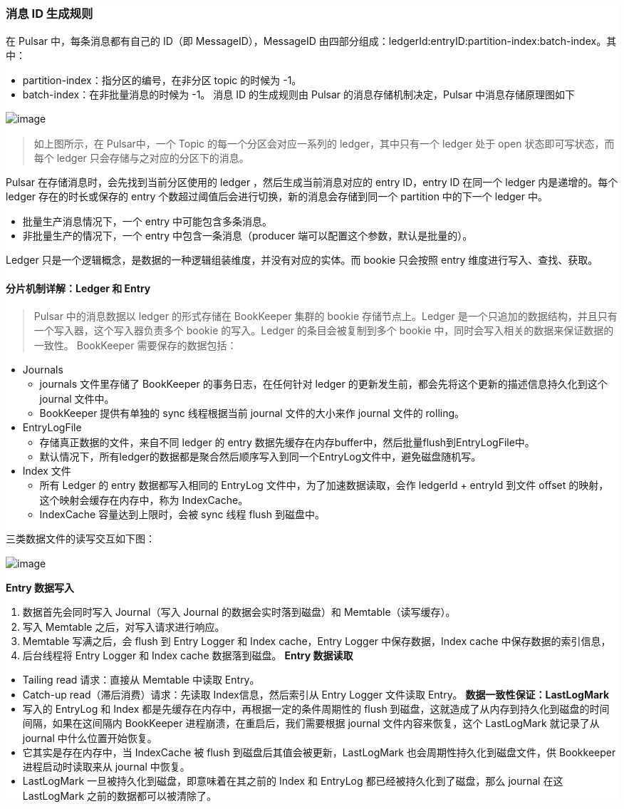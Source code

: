 
### 消息 ID 生成规则

在 Pulsar 中，每条消息都有自己的 ID（即 MessageID），MessageID 由四部分组成：ledgerId:entryID:partition-index:batch-index。其中：
* partition-index：指分区的编号，在非分区 topic 的时候为 -1。
* batch-index：在非批量消息的时候为 -1。
消息 ID 的生成规则由 Pulsar 的消息存储机制决定，Pulsar 中消息存储原理图如下

![image](https://qcloudimg.tencent-cloud.cn/image/document/5b8f3d165b3977616064fbd95ff003f5.png)

> 如上图所示，在 Pulsar中，一个 Topic 的每一个分区会对应一系列的 ledger，其中只有一个 ledger 处于 open 状态即可写状态，而每个 ledger 只会存储与之对应的分区下的消息。


Pulsar 在存储消息时，会先找到当前分区使用的 ledger ，然后生成当前消息对应的 entry ID，entry ID 在同一个 ledger 内是递增的。每个 ledger 存在的时长或保存的 entry 个数超过阈值后会进行切换，新的消息会存储到同一个 partition 中的下一个 ledger 中。

* 批量生产消息情况下，一个 entry 中可能包含多条消息。
* 非批量生产的情况下，一个 entry 中包含一条消息（producer 端可以配置这个参数，默认是批量的）。

Ledger 只是一个逻辑概念，是数据的一种逻辑组装维度，并没有对应的实体。而 bookie 只会按照 entry 维度进行写入、查找、获取。

#### 分片机制详解：Ledger 和 Entry
> Pulsar 中的消息数据以 ledger 的形式存储在 BookKeeper 集群的 bookie 存储节点上。Ledger 是一个只追加的数据结构，并且只有一个写入器，这个写入器负责多个 bookie 的写入。Ledger 的条目会被复制到多个 bookie 中，同时会写入相关的数据来保证数据的一致性。
 BookKeeper 需要保存的数据包括：
* Journals
    * journals 文件里存储了 BookKeeper 的事务日志，在任何针对 ledger 的更新发生前，都会先将这个更新的描述信息持久化到这个 journal 文件中。
    * BookKeeper 提供有单独的 sync 线程根据当前 journal 文件的大小来作 journal 文件的 rolling。
* EntryLogFile
    * 存储真正数据的文件，来自不同 ledger 的 entry 数据先缓存在内存buffer中，然后批量flush到EntryLogFile中。
    * 默认情况下，所有ledger的数据都是聚合然后顺序写入到同一个EntryLog文件中，避免磁盘随机写。
* Index 文件
    * 所有 Ledger 的 entry 数据都写入相同的 EntryLog 文件中，为了加速数据读取，会作 ledgerId + entryId 到文件 offset 的映射，这个映射会缓存在内存中，称为 IndexCache。
    * IndexCache 容量达到上限时，会被 sync 线程 flush 到磁盘中。
    
三类数据文件的读写交互如下图：

![image](https://qcloudimg.tencent-cloud.cn/image/document/5f9022df4eedd6d45684269fe27050d9.png)

**Entry 数据写入**
1. 数据首先会同时写入 Journal（写入 Journal 的数据会实时落到磁盘）和 Memtable（读写缓存）。
2. 写入 Memtable 之后，对写入请求进行响应。
3. Memtable 写满之后，会 flush 到 Entry Logger 和 Index cache，Entry Logger 中保存数据，Index cache 中保存数据的索引信息，
4. 后台线程将 Entry Logger 和 Index cache 数据落到磁盘。
**Entry 数据读取**
* Tailing read 请求：直接从 Memtable 中读取 Entry。
* Catch-up read（滞后消费）请求：先读取 Index信息，然后索引从 Entry Logger 文件读取 Entry。
**数据一致性保证：LastLogMark**
* 写入的 EntryLog 和 Index 都是先缓存在内存中，再根据一定的条件周期性的 flush 到磁盘，这就造成了从内存到持久化到磁盘的时间间隔，如果在这间隔内 BookKeeper 进程崩溃，在重启后，我们需要根据 journal 文件内容来恢复，这个 LastLogMark 就记录了从 journal 中什么位置开始恢复。
* 它其实是存在内存中，当 IndexCache 被 flush 到磁盘后其值会被更新，LastLogMark 也会周期性持久化到磁盘文件，供 Bookkeeper 进程启动时读取来从 journal 中恢复。
* LastLogMark 一旦被持久化到磁盘，即意味着在其之前的 Index 和 EntryLog 都已经被持久化到了磁盘，那么 journal 在这 LastLogMark 之前的数据都可以被清除了。
